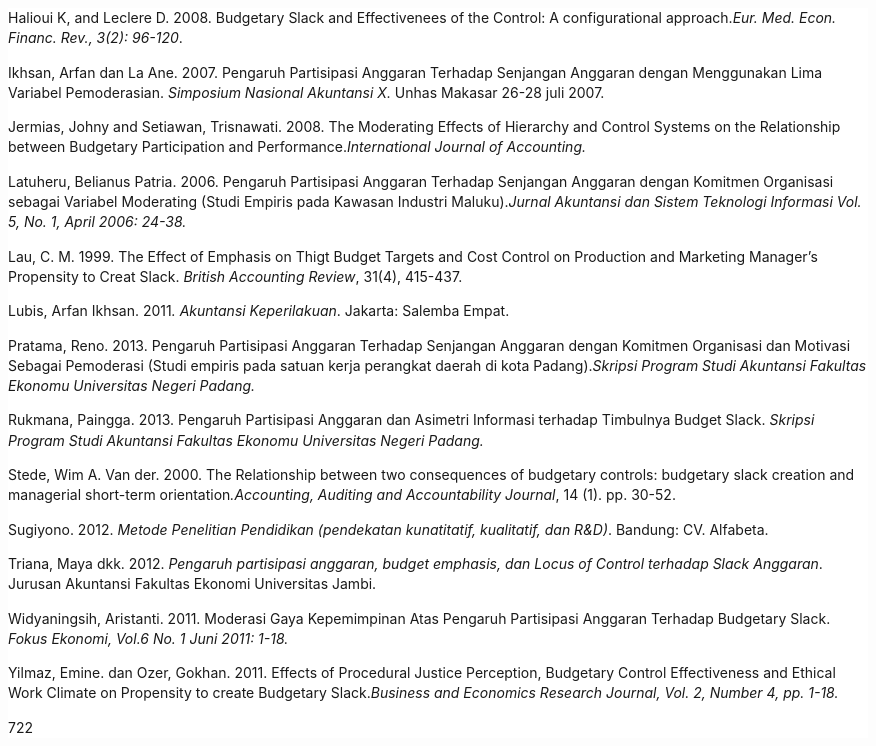 <p><span class="font4">Halioui K, and Leclere D. 2008. Budgetary Slack and Effectivenees of the Control: A configurational approach.</span><span class="font4" style="font-style:italic;">Eur. Med. Econ. Financ. Rev., 3(2): 96-120</span><span class="font4">.</span></p>
<p><span class="font4">Ikhsan, Arfan dan La Ane. 2007. Pengaruh Partisipasi Anggaran Terhadap Senjangan Anggaran dengan Menggunakan Lima Variabel Pemoderasian. </span><span class="font4" style="font-style:italic;">Simposium Nasional Akuntansi X.</span><span class="font4"> Unhas Makasar 26-28 juli 2007.</span></p>
<p><span class="font4">Jermias, Johny and Setiawan, Trisnawati. 2008. The Moderating Effects of Hierarchy and Control Systems on the Relationship between Budgetary Participation and Performance.</span><span class="font4" style="font-style:italic;">International Journal of Accounting.</span></p>
<p><span class="font4">Latuheru, Belianus Patria. 2006. Pengaruh Partisipasi Anggaran Terhadap Senjangan Anggaran dengan Komitmen Organisasi sebagai Variabel Moderating (Studi Empiris pada Kawasan Industri Maluku).</span><span class="font4" style="font-style:italic;">Jurnal Akuntansi dan Sistem Teknologi Informasi Vol. 5, No. 1, April 2006: 24-38.</span></p>
<p><span class="font4">Lau, C. M. 1999. The Effect of Emphasis on Thigt Budget Targets and Cost Control on Production and Marketing Manager’s Propensity to Creat Slack. </span><span class="font4" style="font-style:italic;">British Accounting Review</span><span class="font4">, 31(4), 415-437.</span></p>
<p><span class="font4">Lubis, Arfan Ikhsan. 2011</span><span class="font4" style="font-style:italic;">. Akuntansi Keperilakuan</span><span class="font4">. Jakarta: Salemba Empat.</span></p>
<p><span class="font4">Pratama, Reno. 2013. Pengaruh Partisipasi Anggaran Terhadap Senjangan Anggaran dengan Komitmen Organisasi dan Motivasi Sebagai Pemoderasi (Studi empiris pada satuan kerja perangkat daerah di kota Padang).</span><span class="font4" style="font-style:italic;">Skripsi Program Studi Akuntansi Fakultas Ekonomu Universitas Negeri Padang.</span></p>
<p><span class="font4">Rukmana, Paingga. 2013. Pengaruh Partisipasi Anggaran dan Asimetri Informasi terhadap Timbulnya Budget Slack. </span><span class="font4" style="font-style:italic;">Skripsi Program Studi Akuntansi Fakultas Ekonomu Universitas Negeri Padang.</span></p>
<p><span class="font4">Stede, Wim A. Van der. 2000. The Relationship between two consequences of budgetary controls: budgetary slack creation and managerial short-term orientation</span><span class="font4" style="font-style:italic;">.Accounting, Auditing and Accountability Journal</span><span class="font4">, 14 (1). pp. 30-52.</span></p>
<p><span class="font4">Sugiyono. 2012. </span><span class="font4" style="font-style:italic;">Metode Penelitian Pendidikan (pendekatan kunatitatif, kualitatif, dan R&amp;D)</span><span class="font4">. Bandung: CV. Alfabeta.</span></p>
<p><span class="font4">Triana, Maya dkk. 2012. </span><span class="font4" style="font-style:italic;">Pengaruh partisipasi anggaran, budget emphasis, dan Locus of Control terhadap Slack Anggaran</span><span class="font4">. Jurusan Akuntansi Fakultas Ekonomi Universitas Jambi.</span></p>
<p><span class="font4">Widyaningsih, Aristanti. 2011. Moderasi Gaya Kepemimpinan Atas Pengaruh Partisipasi Anggaran Terhadap Budgetary Slack. </span><span class="font4" style="font-style:italic;">Fokus Ekonomi, Vol.6 No. 1 Juni 2011: 1-18.</span></p>
<p><span class="font4">Yilmaz, Emine. dan Ozer, Gokhan. 2011. Effects of Procedural Justice Perception, Budgetary Control Effectiveness and Ethical Work Climate on Propensity to create Budgetary Slack.</span><span class="font4" style="font-style:italic;">Business and Economics Research Journal, Vol. 2, Number 4, pp. 1-18.</span></p>
<p><span class="font0">722</span></p>